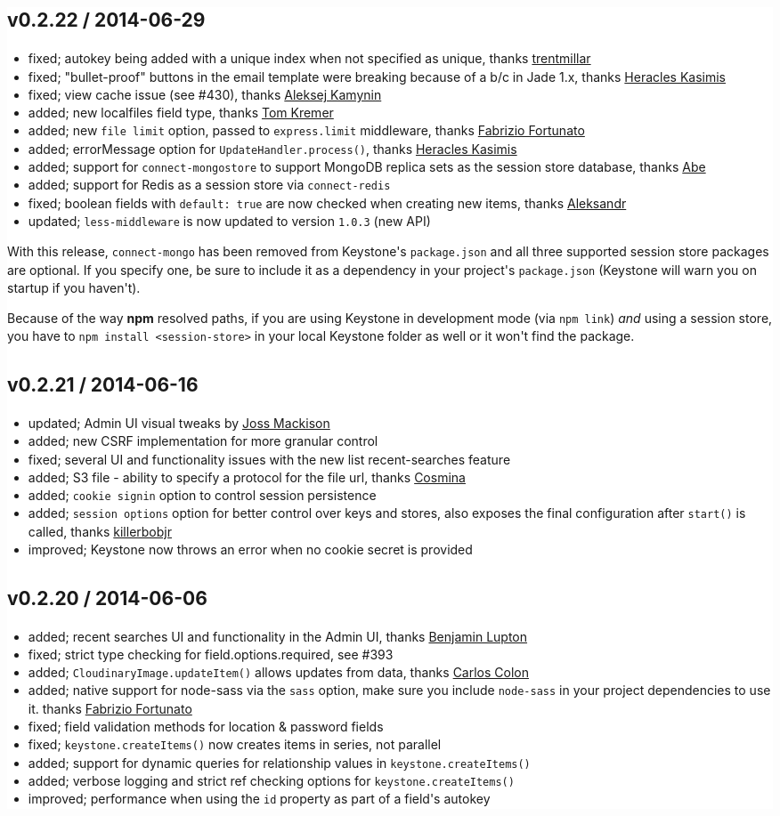 
## v0.2.22 / 2014-06-29

* fixed; autokey being added with a unique index when not specified as unique, thanks [trentmillar](https://github.com/trentmillar)
* fixed; "bullet-proof" buttons in the email template were breaking because of a b/c in Jade 1.x, thanks [Heracles Kasimis](https://github.com/heracleskasimis)
* fixed; view cache issue (see #430), thanks [Aleksej Kamynin](https://github.com/Bubujka)
* added; new localfiles field type, thanks [Tom Kremer](https://github.com/TomKremer)
* added; new `file limit` option, passed to `express.limit` middleware, thanks [Fabrizio Fortunato](izifortune)
* added; errorMessage option for `UpdateHandler.process()`, thanks [Heracles Kasimis](https://github.com/heracleskasimis)
* added; support for `connect-mongostore` to support MongoDB replica sets as the session store database, thanks [Abe](https://github.com/coldfire22x)
* added; support for Redis as a session store via `connect-redis`
* fixed; boolean fields with `default: true` are now checked when creating new items, thanks [Aleksandr](https://github.com/amurchick)
* updated; `less-middleware` is now updated to version `1.0.3` (new API)

With this release, `connect-mongo` has been removed from Keystone's `package.json` and all three supported session store packages are optional. If you specify one, be sure to include it as a dependency in your project's `package.json` (Keystone will warn you on startup if you haven't).

Because of the way **npm** resolved paths, if you are using Keystone in development mode (via `npm link`) *and* using a session store, you have to `npm install <session-store>` in your local Keystone folder as well or it won't find the package.

## v0.2.21 / 2014-06-16

* updated; Admin UI visual tweaks by [Joss Mackison](https://github.com/JossMac)
* added; new CSRF implementation for more granular control
* fixed; several UI and functionality issues with the new list recent-searches feature
* added; S3 file - ability to specify a protocol for the file url, thanks [Cosmina](https://github.com/cosmina)
* added; `cookie signin` option to control session persistence
* added; `session options` option for better control over keys and stores, also exposes the final configuration after `start()` is called, thanks [killerbobjr](https://github.com/killerbobjr)
* improved; Keystone now throws an error when no cookie secret is provided

## v0.2.20 / 2014-06-06

* added; recent searches UI and functionality in the Admin UI, thanks [Benjamin Lupton](https://github.com/balupton)
* fixed; strict type checking for field.options.required, see #393
* added; `CloudinaryImage.updateItem()` allows updates from data, thanks [Carlos Colon](https://github.com/webteckie)
* added; native support for node-sass via the `sass` option, make sure you include `node-sass` in your project dependencies to use it. thanks [Fabrizio Fortunato](https://github.com/izifortune)
* fixed; field validation methods for location & password fields
* fixed; `keystone.createItems()` now creates items in series, not parallel
* added; support for dynamic queries for relationship values in `keystone.createItems()`
* added; verbose logging and strict ref checking options for `keystone.createItems()`
* improved; performance when using the `id` property as part of a field's autokey
